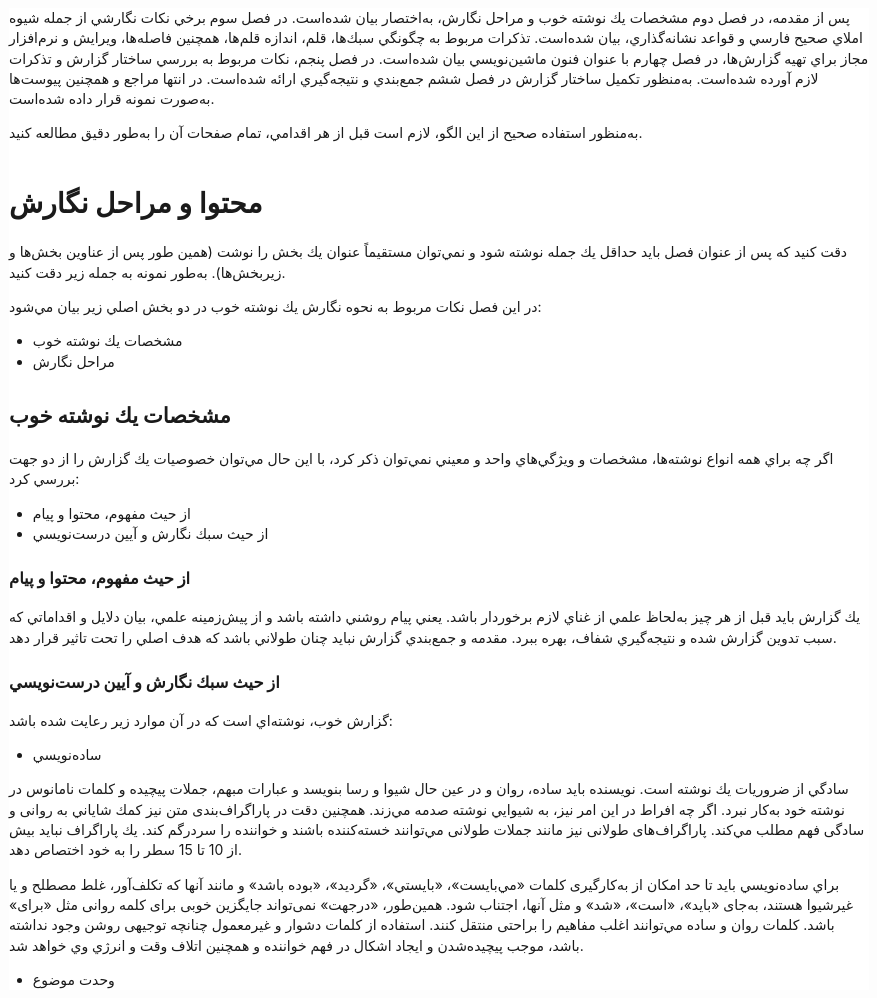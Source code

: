 پس از مقدمه، در فصل دوم مشخصات يك نوشته خوب و مراحل نگارش، به‌اختصار بيان شده‌است‌.‌ در فصل سوم برخي نكات نگارشي از جمله شيوه املاي صحيح فارسي و قواعد نشانه‌گذاري، بيان شده‌است‌.‌ تذكرات مربوط به چگونگي سبك‌ها، قلم، اندازه قلم‌ها، همچنين فاصله‌ها، ويرايش و نرم‌افزار مجاز براي تهيه گزارش‌ها، در فصل چهارم با عنوان فنون ماشين‌نويسي بيان شده‌است‌.‌ در فصل پنجم، نكات مربوط به بررسي ساختار گزارش و تذكرات لازم آورده شده‌است‌.‌ به‌منظور تكميل ساختار گزارش در فصل ششم جمع‌بندي و نتيجه‌گيري ارائه شده‌است. در انتها مراجع و همچنين پيوست‌ها به‌صورت نمونه قرار داده شده‌است‌.‌

به‌منظور استفاده صحيح از اين الگو، لازم است قبل از هر اقدامي، تمام صفحات آن را به‌طور دقيق مطالعه كنيد.

# محتوا و مراحل نگارش

دقت كنيد كه پس از عنوان فصل بايد حداقل يك جمله نوشته شود و نمي‌توان مستقيماً عنوان يك بخش را نوشت (همين طور پس از عناوين بخش‌ها و زيربخش‌ها). به‌طور نمونه به جمله زير دقت كنيد.

در اين فصل نكات مربوط به نحوه نگارش يك نوشته خوب در دو بخش اصلي زير بيان مي‌شود:

* مشخصات يك نوشته خوب
* مراحل نگارش

## مشخصات يك نوشته خوب

اگر چه براي همه انواع نوشته‌ها، مشخصات و ويژگي‌هاي واحد و معيني نمي‌توان ذكر كرد، با اين حال مي‌توان خصوصيات يك گزارش را از دو جهت بررسي كرد:

* از حيث مفهوم، محتوا و پيام
* از حيث سبك نگارش و آيين درست‌نويسي

### از حيث مفهوم، محتوا و پيام

يك گزارش بايد قبل از هر چيز به‌لحاظ علمي از غناي لازم برخوردار باشد. يعني پيام روشني داشته باشد و از پيش‌زمينه علمي، بيان دلايل و اقداماتي كه سبب تدوين گزارش شده و نتيجه‌گيري شفاف، بهره ببرد. مقدمه و جمع‌بندي گزارش نبايد چنان طولاني باشد كه هدف اصلي را تحت‌ تاثير قرار دهد.

### از حيث سبك نگارش و آيين درست‌نويسي

گزارش خوب، نوشته‌اي است كه در آن موارد زير رعايت شده باشد:

* ساده‌نويسي

سادگي از ضروريات يك نوشته است. نويسنده بايد ساده، روان و در عين حال شيوا و رسا بنويسد و عبارات مبهم، جملات پيچيده و كلمات نامانوس در نوشته خود به‌كار نبرد. اگر چه افراط در اين امر نيز، به شيوايي نوشته صدمه مي‌زند. همچنين دقت در پاراگراف‌بندی متن نيز كمك شاياني به روانی و سادگی فهم مطلب مي‌كند‌.‌ پاراگراف‌های طولانی نيز مانند جملات طولانی مي‌توانند خسته‌كننده باشند و خواننده را سردرگم كند‌.‌ يك پاراگراف نبايد بيش از 10 تا 15 سطر را به خود اختصاص دهد‌.‌

براي ساده‌نويسي بايد تا‌ حد امكان از به‌كارگيری كلمات «مي‌بايست»، «بايستي»، «گرديد»، «بوده باشد» و مانند آنها كه تكلف‌آور، غلط مصطلح و يا غيرشيوا هستند، به‌جای «بايد»، «است»، «شد» و مثل آنها، اجتناب شود‌.‌ همين‌طور، «در‌جهت» نمی‌تواند جايگزين خوبی برای كلمه روانی مثل «برای» باشد‌. ‌كلمات روان و ساده مي‌توانند اغلب مفاهيم را براحتی منتقل كنند‌.‌ استفاده از كلمات دشوار و غير‌معمول چنانچه توجيهی روشن وجود نداشته باشد، موجب پيچيده‌شدن و ايجاد اشكال در فهم خواننده و همچنين اتلاف وقت و انرژي وي خواهد شد‌.‌

* وحدت موضوع
